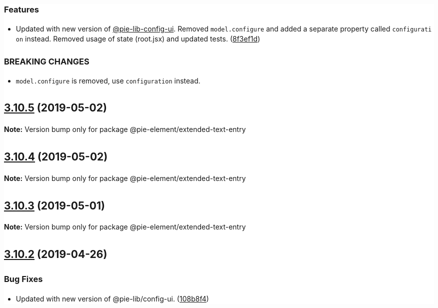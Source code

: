 
### Features

* Updated with new version of [@pie-lib-config-ui](https://github.com/pie-lib-config-ui). Removed `model.configure` and added a separate property called `configuration` instead. Removed usage of state (root.jsx) and updated tests. ([8f3ef1d](https://github.com/pie-framework/pie-elements/commit/8f3ef1d))


### BREAKING CHANGES

* `model.configure` is removed, use `configuration` instead.





## [3.10.5](https://github.com/pie-framework/pie-elements/compare/@pie-element/extended-text-entry@3.10.4...@pie-element/extended-text-entry@3.10.5) (2019-05-02)

**Note:** Version bump only for package @pie-element/extended-text-entry





## [3.10.4](https://github.com/pie-framework/pie-elements/compare/@pie-element/extended-text-entry@3.10.3...@pie-element/extended-text-entry@3.10.4) (2019-05-02)

**Note:** Version bump only for package @pie-element/extended-text-entry





## [3.10.3](https://github.com/pie-framework/pie-elements/compare/@pie-element/extended-text-entry@3.10.2...@pie-element/extended-text-entry@3.10.3) (2019-05-01)

**Note:** Version bump only for package @pie-element/extended-text-entry





## [3.10.2](https://github.com/pie-framework/pie-elements/compare/@pie-element/extended-text-entry@3.10.1...@pie-element/extended-text-entry@3.10.2) (2019-04-26)


### Bug Fixes

* Updated with new version of @pie-lib/config-ui. ([108b8f4](https://github.com/pie-framework/pie-elements/commit/108b8f4))



